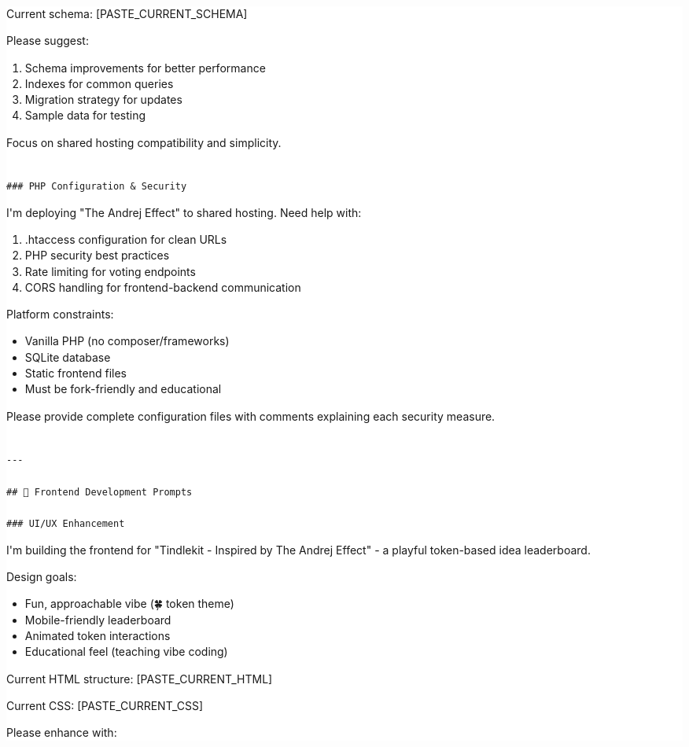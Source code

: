 Current schema:
[PASTE_CURRENT_SCHEMA]

Please suggest:

1. Schema improvements for better performance
2. Indexes for common queries
3. Migration strategy for updates
4. Sample data for testing

Focus on shared hosting compatibility and simplicity.

```

### PHP Configuration & Security
```

I'm deploying "The Andrej Effect" to shared hosting. Need help with:

1. .htaccess configuration for clean URLs
2. PHP security best practices
3. Rate limiting for voting endpoints
4. CORS handling for frontend-backend communication

Platform constraints:

- Vanilla PHP (no composer/frameworks)
- SQLite database
- Static frontend files
- Must be fork-friendly and educational

Please provide complete configuration files with comments explaining each security measure.

```

---

## 🎨 Frontend Development Prompts

### UI/UX Enhancement
```

I'm building the frontend for "Tindlekit - Inspired by The Andrej Effect" - a playful token-based idea leaderboard.

Design goals:

- Fun, approachable vibe (🍀 token theme)
- Mobile-friendly leaderboard
- Animated token interactions
- Educational feel (teaching vibe coding)

Current HTML structure:
[PASTE_CURRENT_HTML]

Current CSS:
[PASTE_CURRENT_CSS]

Please enhance with:
